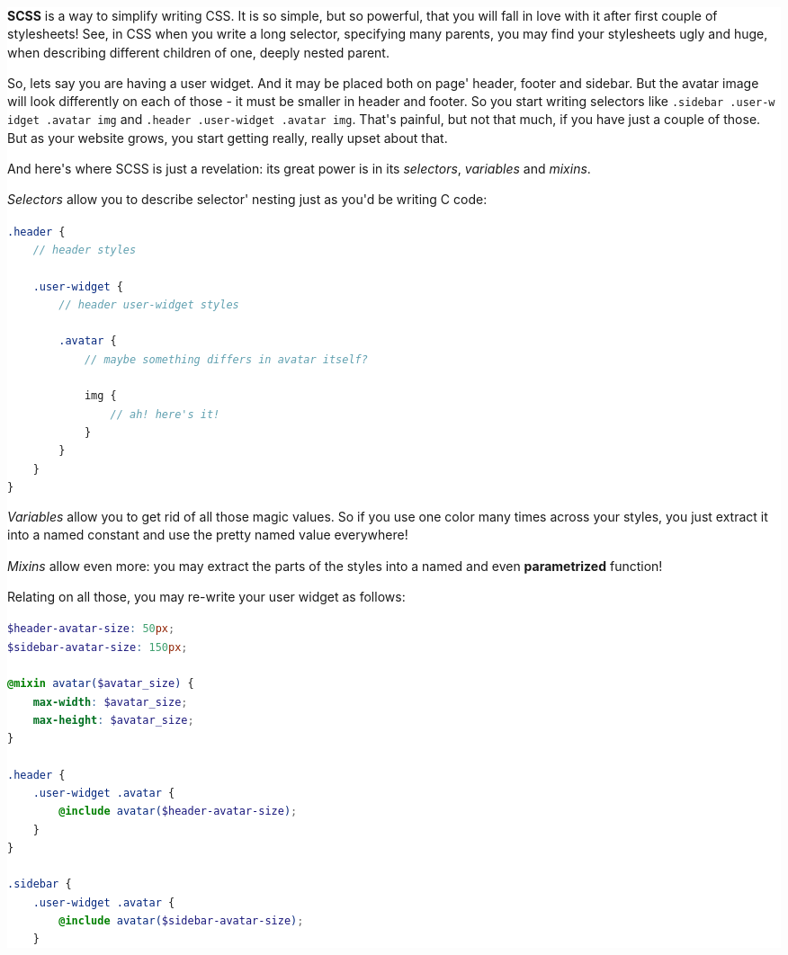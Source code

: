 **SCSS** is a way to simplify writing CSS. It is so simple, but so powerful, that you will fall in love with it
after first couple of stylesheets! See, in CSS when you write a long selector, specifying many parents, you may
find your stylesheets ugly and huge, when describing different children of one, deeply nested parent.

So, lets say you are having a user widget. And it may be placed both on page' header, footer and sidebar. But
the avatar image will look differently on each of those - it must be smaller in header and footer. So you
start writing selectors like `.sidebar .user-widget .avatar img` and `.header .user-widget .avatar img`.
That's painful, but not that much, if you have just a couple of those. But as your website grows, you
start getting really, really upset about that.

And here's where SCSS is just a revelation: its great power is in its *selectors*, *variables* and *mixins*.

*Selectors* allow you to describe selector' nesting just as you'd be writing C code:

```scss
.header {
    // header styles

    .user-widget {
        // header user-widget styles

        .avatar {
            // maybe something differs in avatar itself?

            img {
                // ah! here's it!
            }
        }
    }
}
```

*Variables* allow you to get rid of all those magic values. So if you use one color many times across your styles,
you just extract it into a named constant and use the pretty named value everywhere!

*Mixins* allow even more: you may extract the parts of the styles into a named and even **parametrized** function!

Relating on all those, you may re-write your user widget as follows:

```scss
$header-avatar-size: 50px;
$sidebar-avatar-size: 150px;

@mixin avatar($avatar_size) {
    max-width: $avatar_size;
    max-height: $avatar_size;
}

.header {
    .user-widget .avatar {
        @include avatar($header-avatar-size);
    }
}

.sidebar {
    .user-widget .avatar {
        @include avatar($sidebar-avatar-size);
    }
```